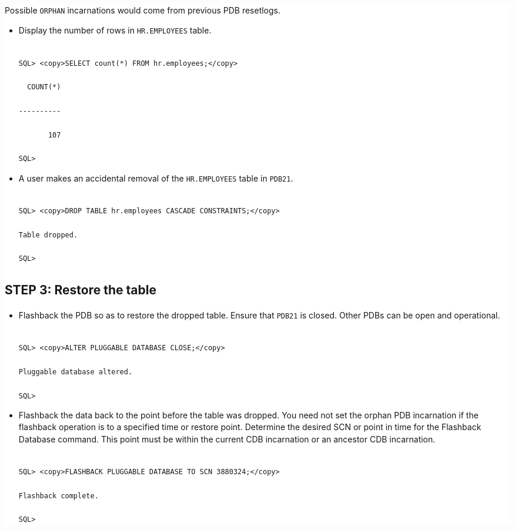   Possible `ORPHAN` incarnations would come from previous PDB resetlogs.

- Display the number of rows in `HR.EMPLOYEES` table.

  
  ```
  
  SQL> <copy>SELECT count(*) FROM hr.employees;</copy>
  
    COUNT(*)
  
  ----------
  
         107
  
  SQL>
  
  ```

- A user makes an accidental removal of the `HR.EMPLOYEES` table in `PDB21`.

  
  ```
  
  SQL> <copy>DROP TABLE hr.employees CASCADE CONSTRAINTS;</copy>
  
  Table dropped.
  
  SQL>
  
  ```

## **STEP 3:** Restore the table

- Flashback the PDB so as to restore the dropped table. Ensure that   `PDB21` is closed. Other PDBs can be open and operational.  

  
  ```
  
  SQL> <copy>ALTER PLUGGABLE DATABASE CLOSE;</copy>
  
  Pluggable database altered.
  
  SQL>
  
  ```

- Flashback the data back to the point before the table was dropped. You need not set the orphan PDB incarnation if the flashback operation is to a specified time or restore point. Determine the desired SCN or point in time for the Flashback Database command. This point must be within the current CDB incarnation or an ancestor CDB incarnation.

  
  ```
  
  SQL> <copy>FLASHBACK PLUGGABLE DATABASE TO SCN 3880324;</copy>
  
  Flashback complete.
  
  SQL>
  
  ```
